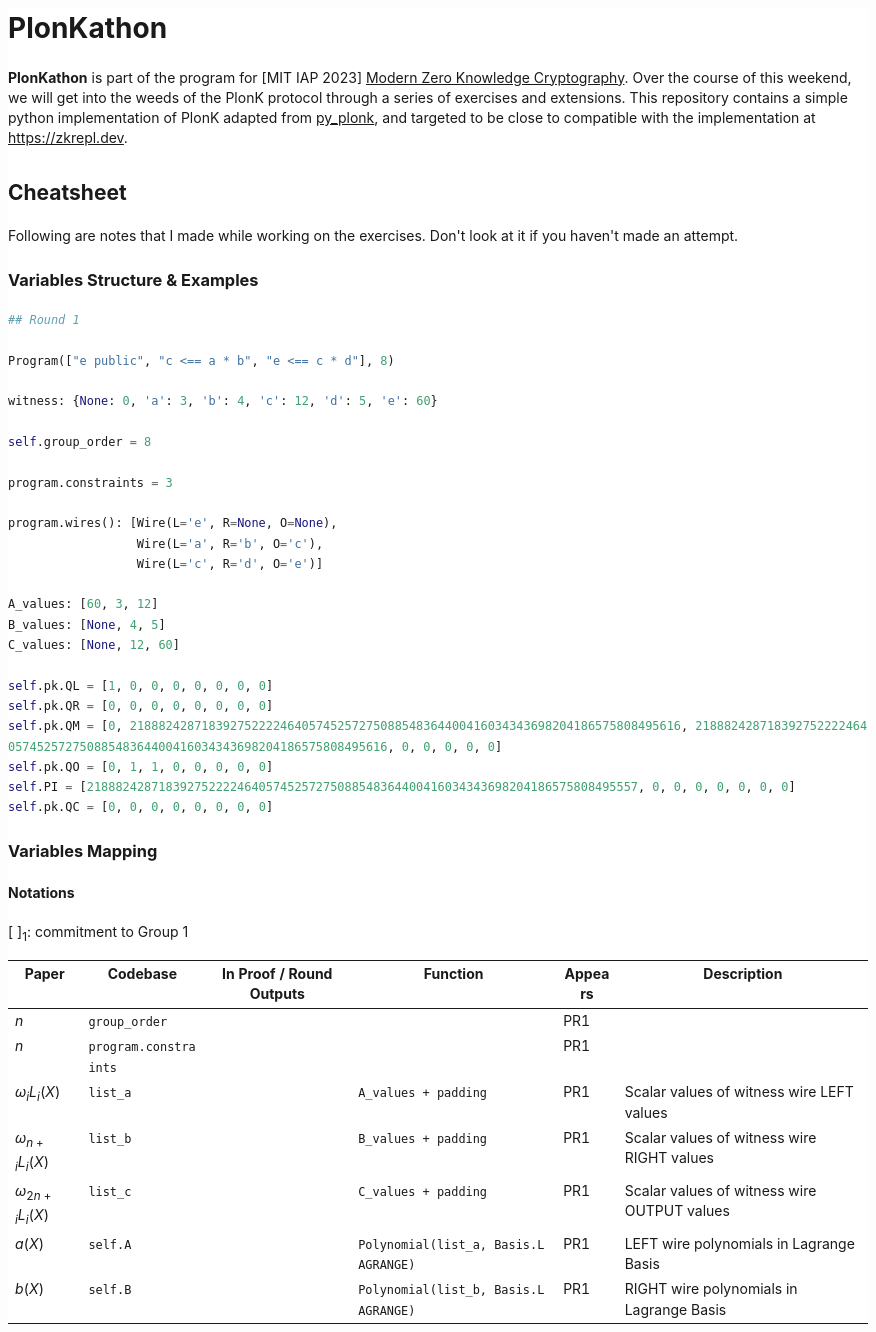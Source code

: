 # PlonKathon

**PlonKathon** is part of the program for [MIT IAP 2023] [Modern Zero Knowledge Cryptography](https://zkiap.com/). Over the course of this weekend, we will get into the weeds of the PlonK protocol through a series of exercises and extensions. This repository contains a simple python implementation of PlonK adapted from [py_plonk](https://github.com/ethereum/research/tree/master/py_plonk), and targeted to be close to compatible with the implementation at https://zkrepl.dev.

## Cheatsheet

Following are notes that I made while working on the exercises. Don't look at it if you haven't made an attempt.

### Variables Structure & Examples

```python
## Round 1

Program(["e public", "c <== a * b", "e <== c * d"], 8)

witness: {None: 0, 'a': 3, 'b': 4, 'c': 12, 'd': 5, 'e': 60}

self.group_order = 8

program.constraints = 3

program.wires(): [Wire(L='e', R=None, O=None),
                  Wire(L='a', R='b', O='c'),
                  Wire(L='c', R='d', O='e')]

A_values: [60, 3, 12]
B_values: [None, 4, 5]
C_values: [None, 12, 60]

self.pk.QL = [1, 0, 0, 0, 0, 0, 0, 0]
self.pk.QR = [0, 0, 0, 0, 0, 0, 0, 0]
self.pk.QM = [0, 21888242871839275222246405745257275088548364400416034343698204186575808495616, 21888242871839275222246405745257275088548364400416034343698204186575808495616, 0, 0, 0, 0, 0]
self.pk.QO = [0, 1, 1, 0, 0, 0, 0, 0]
self.PI = [21888242871839275222246405745257275088548364400416034343698204186575808495557, 0, 0, 0, 0, 0, 0, 0]
self.pk.QC = [0, 0, 0, 0, 0, 0, 0, 0]
```

### Variables Mapping

#### Notations

$[ \ ]_1$: commitment to Group 1

| Paper                                    | Codebase              | In Proof / Round Outputs | Function                                                                                                              | Appears  | Description                                                                             |
| ---------------------------------------- | --------------------- | ------------------------ | --------------------------------------------------------------------------------------------------------------------- | -------- | --------------------------------------------------------------------------------------- |
| $n$                                      | `group_order`         |                          |                                                                                                                       | PR1      |                                                                                         |
| $n$                                      | `program.constraints` |                          |                                                                                                                       | PR1      |                                                                                         |
| $\omega_iL_i(X)$                         | `list_a`              |                          | `A_values + padding`                                                                                                  | PR1      | Scalar values of witness wire LEFT values                                               |
| $\omega_{n+i}L_i(X)$                     | `list_b`              |                          | `B_values + padding`                                                                                                  | PR1      | Scalar values of witness wire RIGHT values                                              |
| $\omega_{2n+i}L_i(X)$                    | `list_c`              |                          | `C_values + padding`                                                                                                  | PR1      | Scalar values of witness wire OUTPUT values                                             |
| $a(X)$                                   | `self.A`              |                          | `Polynomial(list_a, Basis.LAGRANGE)`                                                                                  | PR1      | LEFT wire polynomials in Lagrange Basis                                                 |
| $b(X)$                                   | `self.B`              |                          | `Polynomial(list_b, Basis.LAGRANGE)`                                                                                  | PR1      | RIGHT wire polynomials in Lagrange Basis                                                |